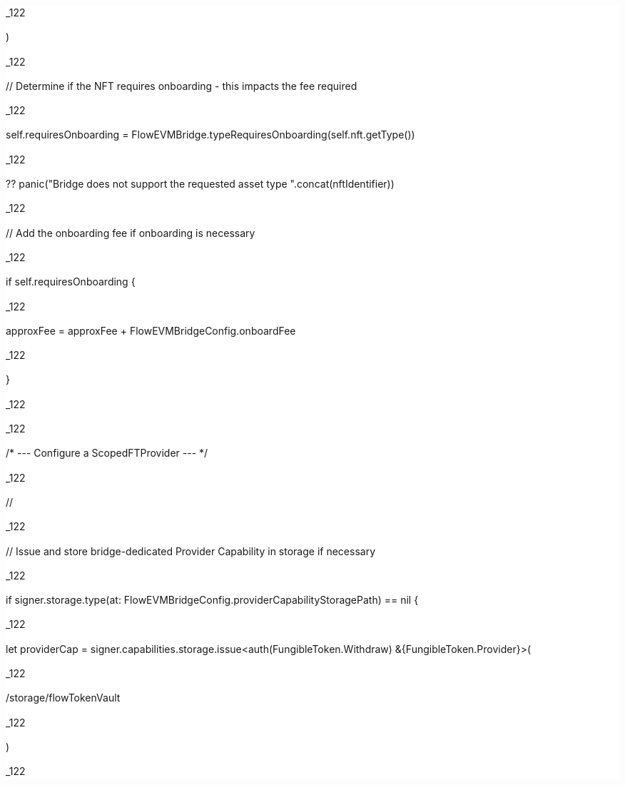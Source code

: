 _122

)

_122

// Determine if the NFT requires onboarding - this impacts the fee required

_122

self.requiresOnboarding = FlowEVMBridge.typeRequiresOnboarding(self.nft.getType())

_122

?? panic("Bridge does not support the requested asset type ".concat(nftIdentifier))

_122

// Add the onboarding fee if onboarding is necessary

_122

if self.requiresOnboarding {

_122

approxFee = approxFee + FlowEVMBridgeConfig.onboardFee

_122

}

_122

_122

/* --- Configure a ScopedFTProvider --- */

_122

//

_122

// Issue and store bridge-dedicated Provider Capability in storage if necessary

_122

if signer.storage.type(at: FlowEVMBridgeConfig.providerCapabilityStoragePath) == nil {

_122

let providerCap = signer.capabilities.storage.issue<auth(FungibleToken.Withdraw) &{FungibleToken.Provider}>(

_122

/storage/flowTokenVault

_122

)

_122
